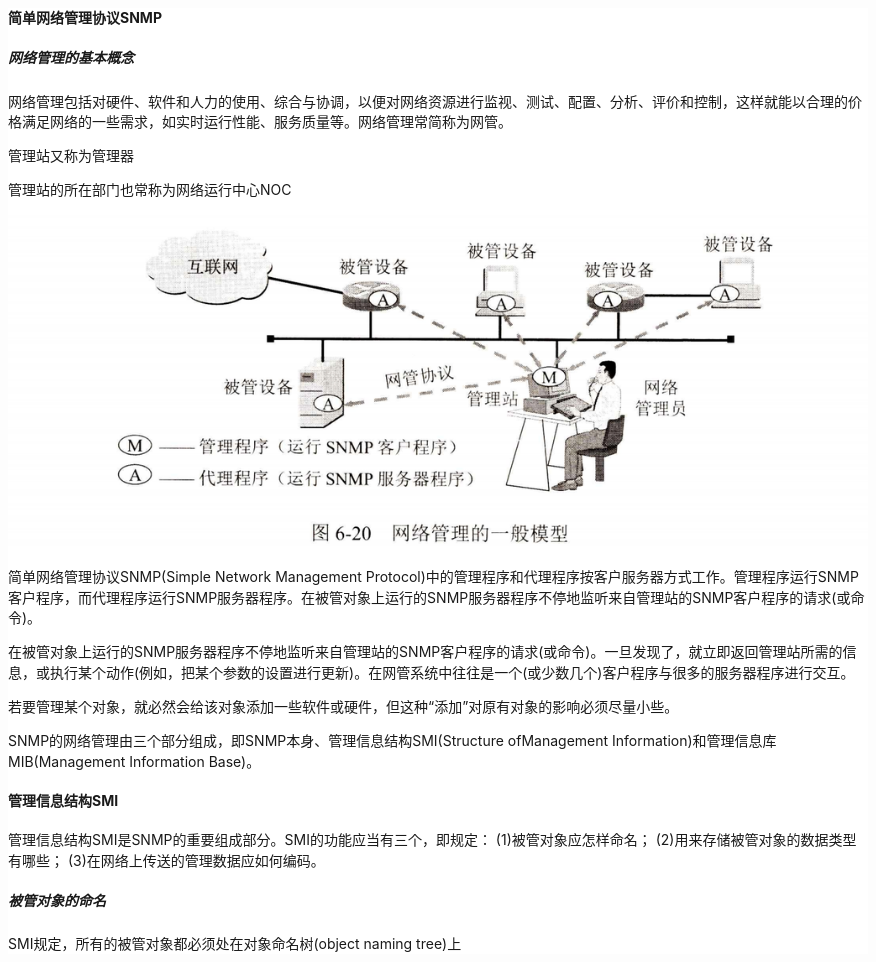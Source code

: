 

#### 简单网络管理协议SNMP

##### 网络管理的基本概念

网络管理包括对硬件、软件和人力的使用、综合与协调，以便对网络资源进行监视、测试、配置、分析、评价和控制，这样就能以合理的价格满足网络的一些需求，如实时运行性能、服务质量等。网络管理常简称为网管。

管理站又称为管理器

管理站的所在部门也常称为网络运行中心NOC 

![image-20241130200123174](应用层.assets/image-20241130200123174.png)

简单网络管理协议SNMP(Simple Network Management Protocol)中的管理程序和代理程序按客户服务器方式工作。管理程序运行SNMP客户程序，而代理程序运行SNMP服务器程序。在被管对象上运行的SNMP服务器程序不停地监听来自管理站的SNMP客户程序的请求(或命令)。

在被管对象上运行的SNMP服务器程序不停地监听来自管理站的SNMP客户程序的请求(或命令)。一旦发现了，就立即返回管理站所需的信息，或执行某个动作(例如，把某个参数的设置进行更新)。在网管系统中往往是一个(或少数几个)客户程序与很多的服务器程序进行交互。

若要管理某个对象，就必然会给该对象添加一些软件或硬件，但这种“添加”对原有对象的影响必须尽量小些。

SNMP的网络管理由三个部分组成，即SNMP本身、管理信息结构SMI(Structure ofManagement Information)和管理信息库MIB(Management Information Base)。



#### 管理信息结构SMI

管理信息结构SMI是SNMP的重要组成部分。SMI的功能应当有三个，即规定：
(1)被管对象应怎样命名；
(2)用来存储被管对象的数据类型有哪些；
(3)在网络上传送的管理数据应如何编码。

##### 被管对象的命名

SMI规定，所有的被管对象都必须处在对象命名树(object naming tree)上
